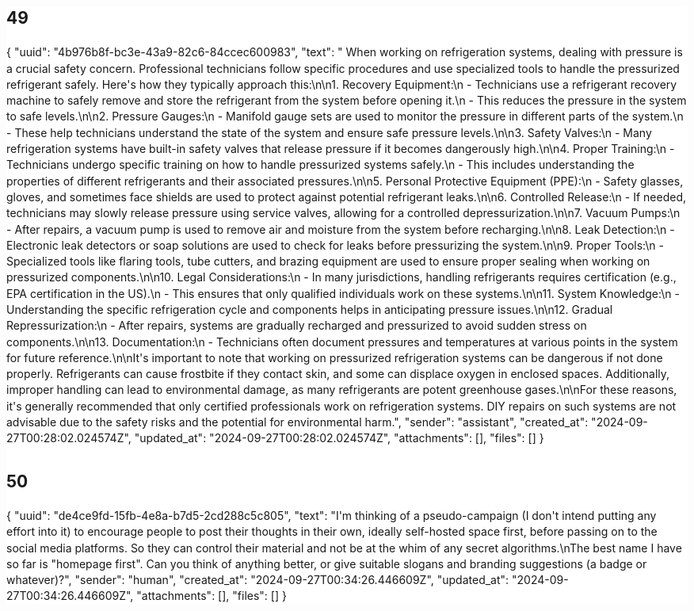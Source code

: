 ## 49

{
  "uuid": "4b976b8f-bc3e-43a9-82c6-84ccec600983",
  "text": " When working on refrigeration systems, dealing with pressure is a crucial safety concern. Professional technicians follow specific procedures and use specialized tools to handle the pressurized refrigerant safely. Here's how they typically approach this:\n\n1. Recovery Equipment:\n   - Technicians use a refrigerant recovery machine to safely remove and store the refrigerant from the system before opening it.\n   - This reduces the pressure in the system to safe levels.\n\n2. Pressure Gauges:\n   - Manifold gauge sets are used to monitor the pressure in different parts of the system.\n   - These help technicians understand the state of the system and ensure safe pressure levels.\n\n3. Safety Valves:\n   - Many refrigeration systems have built-in safety valves that release pressure if it becomes dangerously high.\n\n4. Proper Training:\n   - Technicians undergo specific training on how to handle pressurized systems safely.\n   - This includes understanding the properties of different refrigerants and their associated pressures.\n\n5. Personal Protective Equipment (PPE):\n   - Safety glasses, gloves, and sometimes face shields are used to protect against potential refrigerant leaks.\n\n6. Controlled Release:\n   - If needed, technicians may slowly release pressure using service valves, allowing for a controlled depressurization.\n\n7. Vacuum Pumps:\n   - After repairs, a vacuum pump is used to remove air and moisture from the system before recharging.\n\n8. Leak Detection:\n   - Electronic leak detectors or soap solutions are used to check for leaks before pressurizing the system.\n\n9. Proper Tools:\n   - Specialized tools like flaring tools, tube cutters, and brazing equipment are used to ensure proper sealing when working on pressurized components.\n\n10. Legal Considerations:\n    - In many jurisdictions, handling refrigerants requires certification (e.g., EPA certification in the US).\n    - This ensures that only qualified individuals work on these systems.\n\n11. System Knowledge:\n    - Understanding the specific refrigeration cycle and components helps in anticipating pressure issues.\n\n12. Gradual Repressurization:\n    - After repairs, systems are gradually recharged and pressurized to avoid sudden stress on components.\n\n13. Documentation:\n    - Technicians often document pressures and temperatures at various points in the system for future reference.\n\nIt's important to note that working on pressurized refrigeration systems can be dangerous if not done properly. Refrigerants can cause frostbite if they contact skin, and some can displace oxygen in enclosed spaces. Additionally, improper handling can lead to environmental damage, as many refrigerants are potent greenhouse gases.\n\nFor these reasons, it's generally recommended that only certified professionals work on refrigeration systems. DIY repairs on such systems are not advisable due to the safety risks and the potential for environmental harm.",
  "sender": "assistant",
  "created_at": "2024-09-27T00:28:02.024574Z",
  "updated_at": "2024-09-27T00:28:02.024574Z",
  "attachments": [],
  "files": []
}

## 50

{
  "uuid": "de4ce9fd-15fb-4e8a-b7d5-2cd288c5c805",
  "text": "I'm thinking of a pseudo-campaign (I don't intend putting any effort into it) to encourage people to post their thoughts in their own, ideally self-hosted space first, before passing on to the social media platforms. So they can control their material and not be at the whim of any secret algorithms.\nThe best name I have so far is \"homepage first\". Can you think of anything better, or give suitable slogans and branding suggestions (a badge or whatever)?",
  "sender": "human",
  "created_at": "2024-09-27T00:34:26.446609Z",
  "updated_at": "2024-09-27T00:34:26.446609Z",
  "attachments": [],
  "files": []
}
